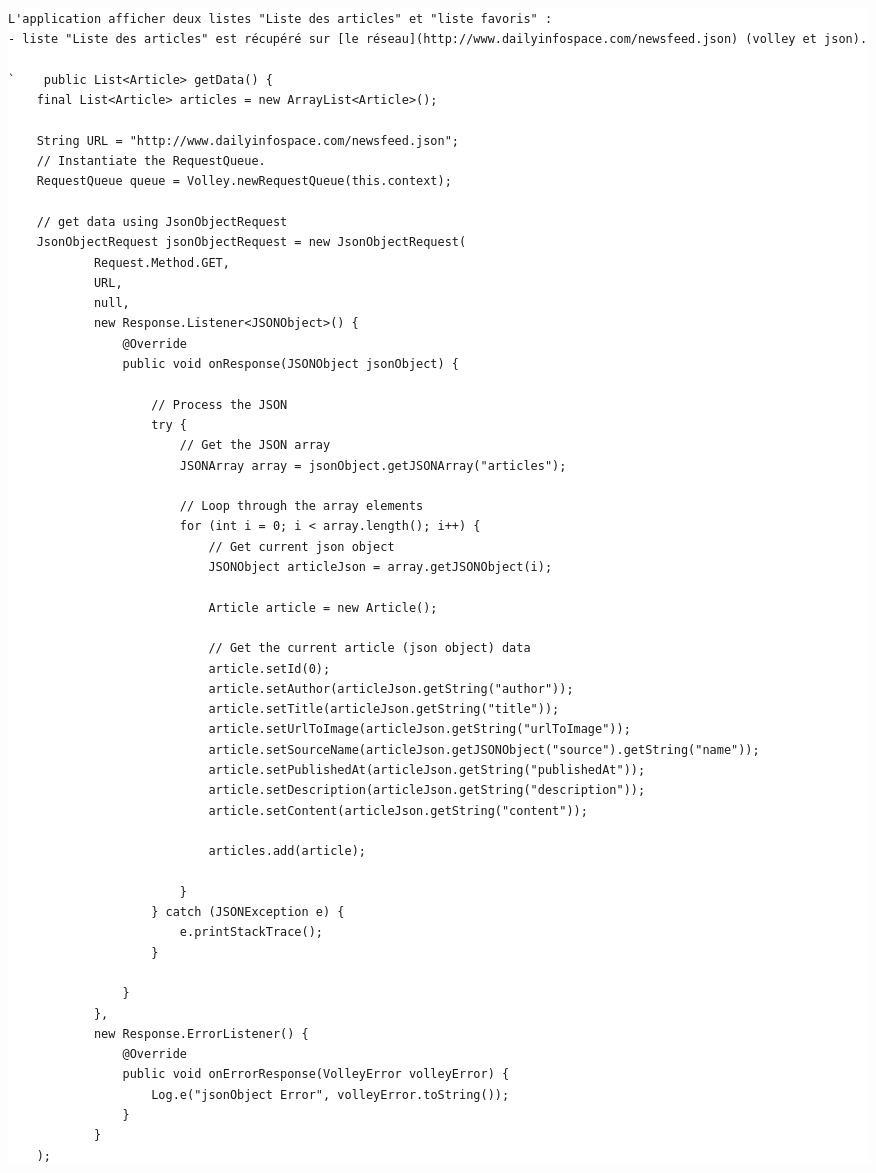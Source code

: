     
    L'application afficher deux listes "Liste des articles" et "liste favoris" :
    - liste "Liste des articles" est récupéré sur [le réseau](http://www.dailyinfospace.com/newsfeed.json) (volley et json).
    
    `    public List<Article> getData() {
        final List<Article> articles = new ArrayList<Article>();

        String URL = "http://www.dailyinfospace.com/newsfeed.json";
        // Instantiate the RequestQueue.
        RequestQueue queue = Volley.newRequestQueue(this.context);

        // get data using JsonObjectRequest
        JsonObjectRequest jsonObjectRequest = new JsonObjectRequest(
                Request.Method.GET,
                URL,
                null,
                new Response.Listener<JSONObject>() {
                    @Override
                    public void onResponse(JSONObject jsonObject) {

                        // Process the JSON
                        try {
                            // Get the JSON array
                            JSONArray array = jsonObject.getJSONArray("articles");

                            // Loop through the array elements
                            for (int i = 0; i < array.length(); i++) {
                                // Get current json object
                                JSONObject articleJson = array.getJSONObject(i);

                                Article article = new Article();

                                // Get the current article (json object) data
                                article.setId(0);
                                article.setAuthor(articleJson.getString("author"));
                                article.setTitle(articleJson.getString("title"));
                                article.setUrlToImage(articleJson.getString("urlToImage"));
                                article.setSourceName(articleJson.getJSONObject("source").getString("name"));
                                article.setPublishedAt(articleJson.getString("publishedAt"));
                                article.setDescription(articleJson.getString("description"));
                                article.setContent(articleJson.getString("content"));

                                articles.add(article);

                            }
                        } catch (JSONException e) {
                            e.printStackTrace();
                        }

                    }
                },
                new Response.ErrorListener() {
                    @Override
                    public void onErrorResponse(VolleyError volleyError) {
                        Log.e("jsonObject Error", volleyError.toString());
                    }
                }
        );
